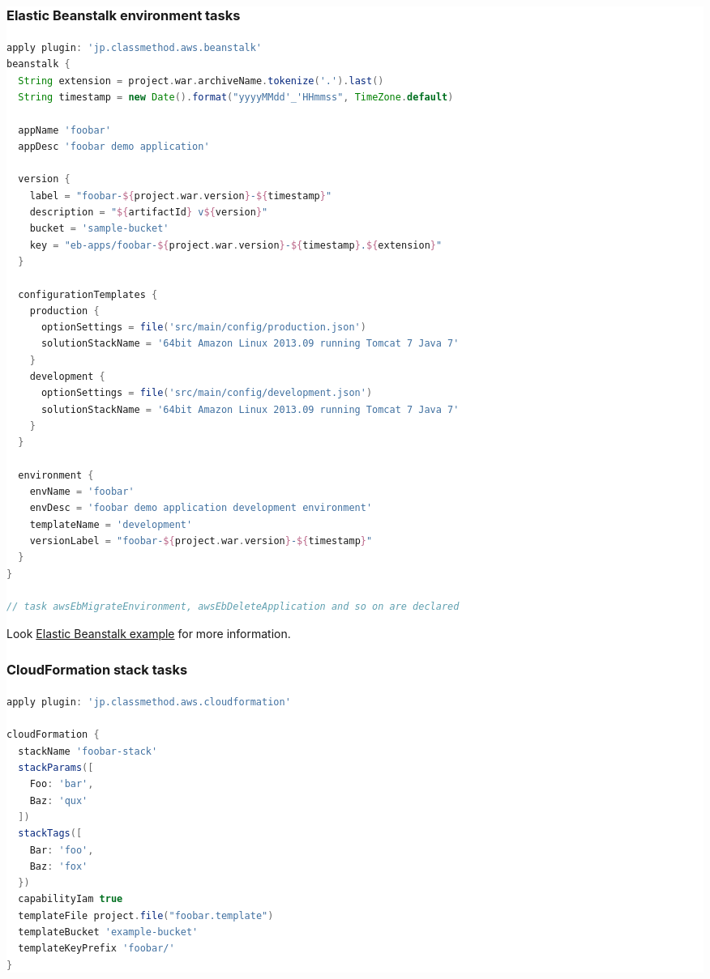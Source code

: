 
### Elastic Beanstalk environment tasks

```groovy
apply plugin: 'jp.classmethod.aws.beanstalk'
beanstalk {
  String extension = project.war.archiveName.tokenize('.').last()
  String timestamp = new Date().format("yyyyMMdd'_'HHmmss", TimeZone.default)

  appName 'foobar'
  appDesc 'foobar demo application'
  
  version {
    label = "foobar-${project.war.version}-${timestamp}"
    description = "${artifactId} v${version}"
    bucket = 'sample-bucket'
    key = "eb-apps/foobar-${project.war.version}-${timestamp}.${extension}"
  }
  
  configurationTemplates {
    production {
      optionSettings = file('src/main/config/production.json')
      solutionStackName = '64bit Amazon Linux 2013.09 running Tomcat 7 Java 7'
    }
    development {
      optionSettings = file('src/main/config/development.json')
      solutionStackName = '64bit Amazon Linux 2013.09 running Tomcat 7 Java 7'
    }
  }
  
  environment {
    envName = 'foobar'
    envDesc = 'foobar demo application development environment'
    templateName = 'development'
    versionLabel = "foobar-${project.war.version}-${timestamp}"
  }
}

// task awsEbMigrateEnvironment, awsEbDeleteApplication and so on are declared
```

Look [Elastic Beanstalk example](samples/05-beanstalk) for more information.


### CloudFormation stack tasks

```groovy
apply plugin: 'jp.classmethod.aws.cloudformation'

cloudFormation {
  stackName 'foobar-stack'
  stackParams([
    Foo: 'bar',
    Baz: 'qux'
  ])
  stackTags([
    Bar: 'foo',
    Baz: 'fox'
  })
  capabilityIam true
  templateFile project.file("foobar.template")
  templateBucket 'example-bucket'
  templateKeyPrefix 'foobar/'
}

```
